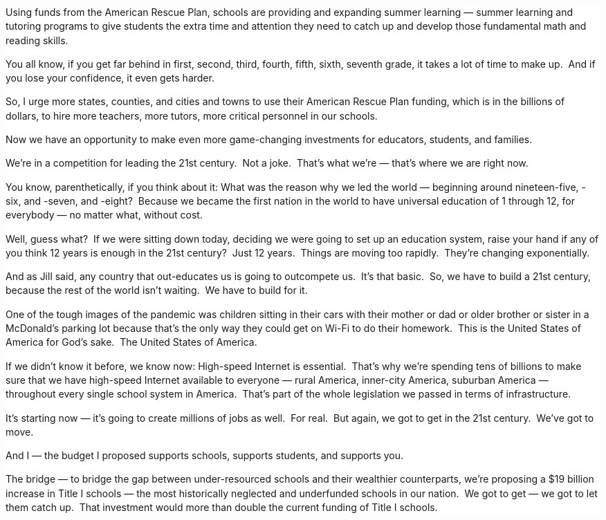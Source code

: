 Using funds from the American Rescue Plan, schools are providing and
expanding summer learning — summer learning and tutoring programs to
give students the extra time and attention they need to catch up and
develop those fundamental math and reading skills. 

You all know, if you get far behind in first, second, third, fourth,
fifth, sixth, seventh grade, it takes a lot of time to make up.  And if
you lose your confidence, it even gets harder.

So, I urge more states, counties, and cities and towns to use their
American Rescue Plan funding, which is in the billions of dollars, to
hire more teachers, more tutors, more critical personnel in our schools.

Now we have an opportunity to make even more game-changing investments
for educators, students, and families.

We’re in a competition for leading the 21st century.  Not a joke. 
That’s what we’re — that’s where we are right now. 

You know, parenthetically, if you think about it: What was the reason
why we led the world — beginning around nineteen-five, -six, and -seven,
and -eight?  Because we became the first nation in the world to have
universal education of 1 through 12, for everybody — no matter what,
without cost.

Well, guess what?  If we were sitting down today, deciding we were going
to set up an education system, raise your hand if any of you think 12
years is enough in the 21st century?  Just 12 years.  Things are moving
too rapidly.  They’re changing exponentially.

And as Jill said, any country that out-educates us is going to
outcompete us.  It’s that basic.  So, we have to build a 21st century,
because the rest of the world isn’t waiting.  We have to build for it.

One of the tough images of the pandemic was children sitting in their
cars with their mother or dad or older brother or sister in a McDonald’s
parking lot because that’s the only way they could get on Wi-Fi to do
their homework.  This is the United States of America for God’s sake. 
The United States of America.

If we didn’t know it before, we know now: High-speed Internet is
essential.  That’s why we’re spending tens of billions to make sure that
we have high-speed Internet available to everyone — rural America,
inner-city America, suburban America — throughout every single school
system in America.  That’s part of the whole legislation we passed in
terms of infrastructure.

It’s starting now — it’s going to create millions of jobs as well.  For
real.  But again, we got to get in the 21st century.  We’ve got to
move. 

And I — the budget I proposed supports schools, supports students, and
supports you.

The bridge — to bridge the gap between under-resourced schools and their
wealthier counterparts, we’re proposing a $19 billion increase in Title
I schools — the most historically neglected and underfunded schools in
our nation.  We got to get — we got to let them catch up.  That
investment would more than double the current funding of Title I
schools.
